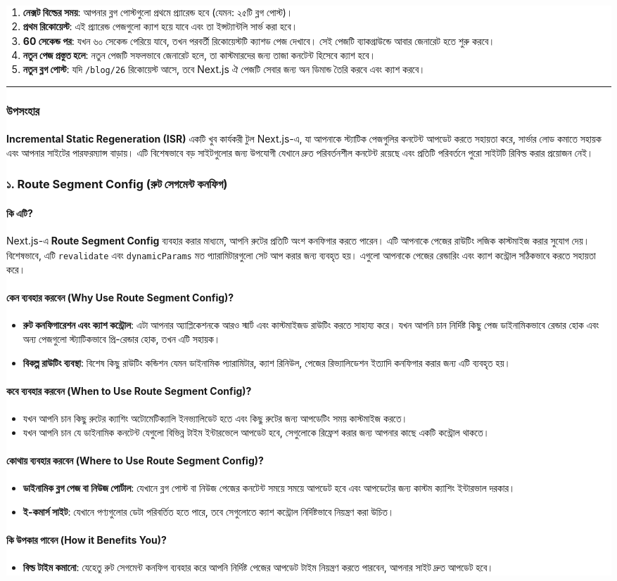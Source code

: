 1. **নেক্সট বিল্ডের সময়**: আপনার ব্লগ পোস্টগুলো প্রথমে প্র্যারেন্ড হবে (যেমন: ২৫টি ব্লগ পোস্ট)।
2. **প্রথম রিকোয়েস্ট**: এই প্র্যারেন্ড পেজগুলো ক্যাশ হয়ে যাবে এবং তা ইন্সট্যান্টলি সার্ভ করা হবে।
3. **60 সেকেন্ড পর**: যখন ৬০ সেকেন্ড পেরিয়ে যাবে, তখন পরবর্তী রিকোয়েস্টটি ক্যাশড পেজ দেখাবে। সেই পেজটি ব্যাকগ্রাউন্ডে আবার জেনারেট হতে শুরু করবে।
4. **নতুন পেজ প্রস্তুত হলে**: নতুন পেজটি সফলভাবে জেনারেট হলে, তা কাস্টমারদের জন্য তাজা কনটেন্ট হিসেবে ক্যাশ হবে।
5. **নতুন ব্লগ পোস্ট**: যদি `/blog/26` রিকোয়েস্ট আসে, তবে Next.js ঐ পেজটি সেবার জন্য অন ডিমান্ড তৈরি করবে এবং ক্যাশ করবে।

---

### উপসংহার

**Incremental Static Regeneration (ISR)** একটি খুব কার্যকরী টুল Next.js-এ, যা আপনাকে স্ট্যাটিক পেজগুলির কনটেন্ট আপডেট করতে সহায়তা করে, সার্ভার লোড কমাতে সহায়ক এবং আপনার সাইটের পারফরম্যান্স বাড়ায়। এটি বিশেষভাবে বড় সাইটগুলোর জন্য উপযোগী যেখানে দ্রুত পরিবর্তনশীল কনটেন্ট রয়েছে এবং প্রতিটি পরিবর্তনে পুরো সাইটটি রিবিল্ড করার প্রয়োজন নেই।


### ১. **Route Segment Config (রুট সেগমেন্ট কনফিগ)**

#### **কি এটি?**  
Next.js-এ **Route Segment Config** ব্যবহার করার মাধ্যমে, আপনি রুটের প্রতিটি অংশ কনফিগার করতে পারেন। এটি আপনাকে পেজের রাউটিং লজিক কাস্টমাইজ করার সুযোগ দেয়। বিশেষভাবে, এটি `revalidate` এবং `dynamicParams` মত প্যারামিটারগুলো সেট আপ করার জন্য ব্যবহৃত হয়। এগুলো আপনাকে পেজের রেন্ডারিং এবং ক্যাশ কন্ট্রোল সঠিকভাবে করতে সহায়তা করে।

#### **কেন ব্যবহার করবেন (Why Use Route Segment Config)?**  
- **রুট কনফিগারেশন এবং ক্যাশ কন্ট্রোল**: এটা আপনার অ্যাপ্লিকেশনকে আরও স্মার্ট এবং কাস্টমাইজড রাউটিং করতে সাহায্য করে। যখন আপনি চান নির্দিষ্ট কিছু পেজ ডাইনামিকভাবে রেন্ডার হোক এবং অন্য পেজগুলো স্ট্যাটিকভাবে প্রি-রেন্ডার হোক, তখন এটি সহায়ক।
  
- **বিকল্প রাউটিং ব্যবস্থা**: বিশেষ কিছু রাউটিং কন্ডিশন যেমন ডাইনামিক প্যারামিটার, ক্যাশ রিনিউল, পেজের রিভ্যালিডেশন ইত্যাদি কনফিগার করার জন্য এটি ব্যবহৃত হয়।

#### **কবে ব্যবহার করবেন (When to Use Route Segment Config)?**  
- যখন আপনি চান কিছু রুটের ক্যাশিং অটোমেটিক্যালি ইনভ্যালিডেট হতে এবং কিছু রুটের জন্য আপডেটিং সময় কাস্টমাইজ করতে।
- যখন আপনি চান যে ডাইনামিক কনটেন্ট যেগুলো বিভিন্ন টাইম ইন্টারভেলে আপডেট হবে, সেগুলোকে রিফ্রেশ করার জন্য আপনার কাছে একটি কন্ট্রোল থাকতে।

#### **কোথায় ব্যবহার করবেন (Where to Use Route Segment Config)?**  
- **ডাইনামিক ব্লগ পেজ বা নিউজ পোর্টাল**: যেখানে ব্লগ পোস্ট বা নিউজ পেজের কনটেন্ট সময়ে সময়ে আপডেট হবে এবং আপডেটের জন্য কাস্টম ক্যাশিং ইন্টারভাল দরকার।

- **ই-কমার্স সাইট**: যেখানে পণ্যগুলোর ডেটা পরিবর্তিত হতে পারে, তবে সেগুলোতে ক্যাশ কন্ট্রোল নির্দিষ্টভাবে নিয়ন্ত্রণ করা উচিত।

#### **কি উপকার পাবেন (How it Benefits You)?**  
- **বিল্ড টাইম কমানো**: যেহেতু রুট সেগমেন্ট কনফিগ ব্যবহার করে আপনি নির্দিষ্ট পেজের আপডেট টাইম নিয়ন্ত্রণ করতে পারবেন, আপনার সাইট দ্রুত আপডেট হবে।
  